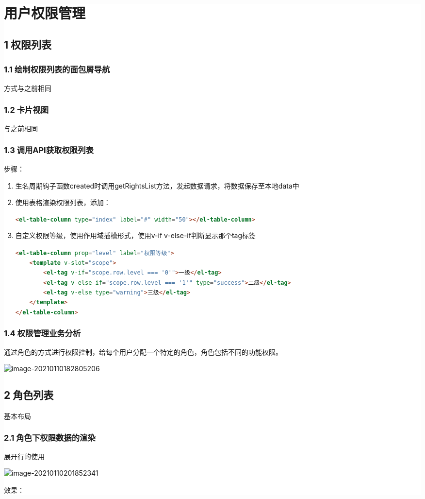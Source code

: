 # 用户权限管理

## 1 权限列表

### 1.1 绘制权限列表的面包屑导航

方式与之前相同

### 1.2 卡片视图

与之前相同

### 1.3 调用API获取权限列表

步骤：

1. 生名周期钩子函数created时调用getRightsList方法，发起数据请求，将数据保存至本地data中

2. 使用表格渲染权限列表，添加：

   ```html
   <el-table-column type="index" label="#" width="50"></el-table-column>
   ```

3. 自定义权限等级，使用作用域插槽形式，使用v-if v-else-if判断显示那个tag标签

   ```html
   <el-table-column prop="level" label="权限等级">
       <template v-slot="scope">
           <el-tag v-if="scope.row.level === '0'">一级</el-tag>
           <el-tag v-else-if="scope.row.level === '1'" type="success">二级</el-tag>
           <el-tag v-else type="warning">三级</el-tag>
       </template>
   </el-table-column>
   ```

### 1.4 权限管理业务分析

通过角色的方式进行权限控制，给每个用户分配一个特定的角色，角色包括不同的功能权限。

![image-20210110182805206](../img/image-20210110182805206.png)

## 2 角色列表

基本布局

### 2.1 角色下权限数据的渲染

展开行的使用

![image-20210110201852341](../img/image-20210110201852341.png)

效果：
